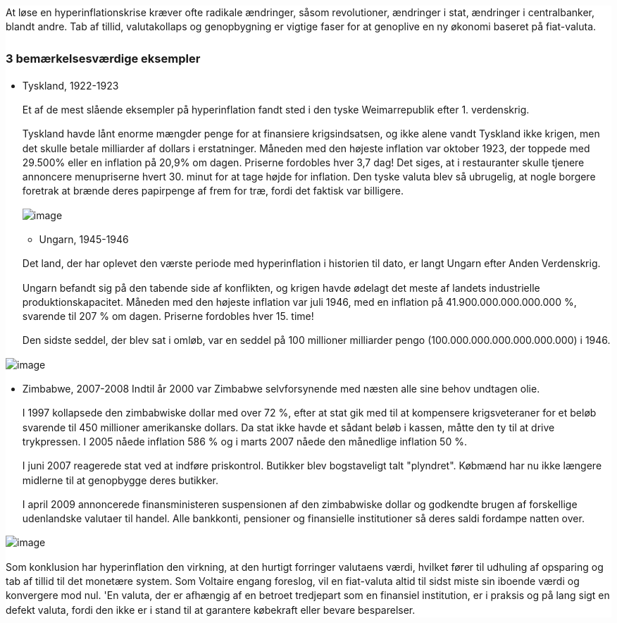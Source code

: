 At løse en hyperinflationskrise kræver ofte radikale ændringer, såsom revolutioner, ændringer i stat, ændringer i centralbanker, blandt andre. Tab af tillid, valutakollaps og genopbygning er vigtige faser for at genoplive en ny økonomi baseret på fiat-valuta.


### 3 bemærkelsesværdige eksempler


- Tyskland, 1922-1923
  
  Et af de mest slående eksempler på hyperinflation fandt sted i den tyske Weimarrepublik efter 1. verdenskrig.
  
  Tyskland havde lånt enorme mængder penge for at finansiere krigsindsatsen, og ikke alene vandt Tyskland ikke krigen, men det skulle betale milliarder af dollars i erstatninger. Måneden med den højeste inflation var oktober 1923, der toppede med 29.500% eller en inflation på 20,9% om dagen. Priserne fordobles hver 3,7 dag!
  Det siges, at i restauranter skulle tjenere annoncere menupriserne hvert 30. minut for at tage højde for inflation. Den tyske valuta blev så ubrugelig, at nogle borgere foretrak at brænde deres papirpenge af frem for træ, fordi det faktisk var billigere.
  
  ![image](assets/en/chapter3/5.webp)
  - Ungarn, 1945-1946
  
  Det land, der har oplevet den værste periode med hyperinflation i historien til dato, er langt Ungarn efter Anden Verdenskrig.
  
  Ungarn befandt sig på den tabende side af konflikten, og krigen havde ødelagt det meste af landets industrielle produktionskapacitet. Måneden med den højeste inflation var juli 1946, med en inflation på 41.900.000.000.000.000 %, svarende til 207 % om dagen. Priserne fordobles hver 15. time!
  
  Den sidste seddel, der blev sat i omløb, var en seddel på 100 millioner milliarder pengo (100.000.000.000.000.000.000) i 1946.
  
![image](assets/en/chapter3/6.webp)


- Zimbabwe, 2007-2008
  Indtil år 2000 var Zimbabwe selvforsynende med næsten alle sine behov undtagen olie.
  
  I 1997 kollapsede den zimbabwiske dollar med over 72 %, efter at stat gik med til at kompensere krigsveteraner for et beløb svarende til 450 millioner amerikanske dollars. Da stat ikke havde et sådant beløb i kassen, måtte den ty til at drive trykpressen. I 2005 nåede inflation 586 % og i marts 2007 nåede den månedlige inflation 50 %.
  
  I juni 2007 reagerede stat ved at indføre priskontrol. Butikker blev bogstaveligt talt "plyndret". Købmænd har nu ikke længere midlerne til at genopbygge deres butikker.
  
  I april 2009 annoncerede finansministeren suspensionen af ​​den zimbabwiske dollar og godkendte brugen af ​​forskellige udenlandske valutaer til handel. Alle bankkonti, pensioner og finansielle institutioner så deres saldi fordampe natten over.
  
![image](assets/en/chapter3/7.webp)

Som konklusion har hyperinflation den virkning, at den hurtigt forringer valutaens værdi, hvilket fører til udhuling af opsparing og tab af tillid til det monetære system. Som Voltaire engang foreslog, vil en fiat-valuta altid til sidst miste sin iboende værdi og konvergere mod nul.
'En valuta, der er afhængig af en betroet tredjepart som en finansiel institution, er i praksis og på lang sigt en defekt valuta, fordi den ikke er i stand til at garantere købekraft eller bevare besparelser.
